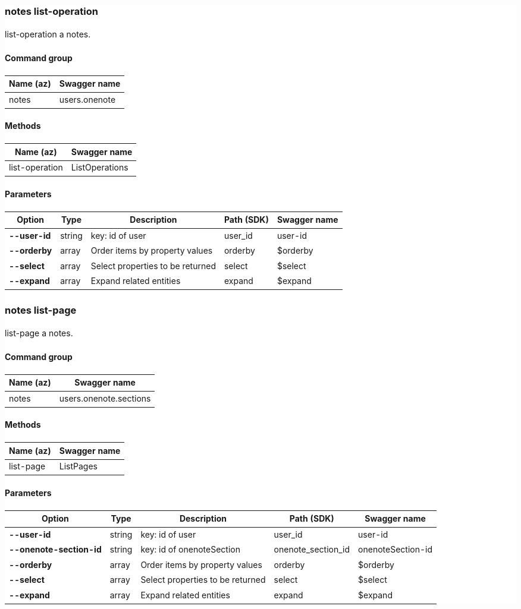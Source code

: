 ### notes list-operation

list-operation a notes.

#### Command group
|Name (az)|Swagger name|
|---------|------------|
|notes|users.onenote|

#### Methods
|Name (az)|Swagger name|
|---------|------------|
|list-operation|ListOperations|

#### Parameters
|Option|Type|Description|Path (SDK)|Swagger name|
|------|----|-----------|----------|------------|
|**--user-id**|string|key: id of user|user_id|user-id|
|**--orderby**|array|Order items by property values|orderby|$orderby|
|**--select**|array|Select properties to be returned|select|$select|
|**--expand**|array|Expand related entities|expand|$expand|

### notes list-page

list-page a notes.

#### Command group
|Name (az)|Swagger name|
|---------|------------|
|notes|users.onenote.sections|

#### Methods
|Name (az)|Swagger name|
|---------|------------|
|list-page|ListPages|

#### Parameters
|Option|Type|Description|Path (SDK)|Swagger name|
|------|----|-----------|----------|------------|
|**--user-id**|string|key: id of user|user_id|user-id|
|**--onenote-section-id**|string|key: id of onenoteSection|onenote_section_id|onenoteSection-id|
|**--orderby**|array|Order items by property values|orderby|$orderby|
|**--select**|array|Select properties to be returned|select|$select|
|**--expand**|array|Expand related entities|expand|$expand|
